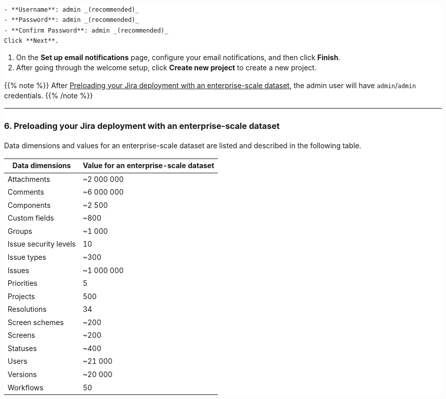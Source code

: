     - **Username**: admin _(recommended)_
    - **Password**: admin _(recommended)_
    - **Confirm Password**: admin _(recommended)_
    Click **Next**.
1. On the **Set up email notifications** page, configure your email notifications, and then click **Finish**.
1. After going through the welcome setup, click **Create new project** to create a new project.

{{% note %}}
After [Preloading your Jira deployment with an enterprise-scale dataset](#preloading), the admin user will have `admin`/`admin` credentials.
{{% /note %}}

---

### <a id="preloading"></a>6. Preloading your Jira deployment with an enterprise-scale dataset

Data dimensions and values for an enterprise-scale dataset are listed and described in the following table.

| Data dimensions | Value for an enterprise-scale dataset |
| --------------- | ------------------------------------- |
| Attachments | ~2 000 000 |
| Comments | ~6 000 000 |
| Components  | ~2 500 |
| Custom fields | ~800 |
| Groups | ~1 000 |
| Issue security levels | 10 |
| Issue types | ~300 |
| Issues | ~1 000 000 |
| Priorities | 5 |
| Projects | 500 |
| Resolutions | 34 |
| Screen schemes | ~200 |
| Screens | ~200 |
| Statuses | ~400 |
| Users | ~21 000 |
| Versions | ~20 000 |
| Workflows | 50 |
